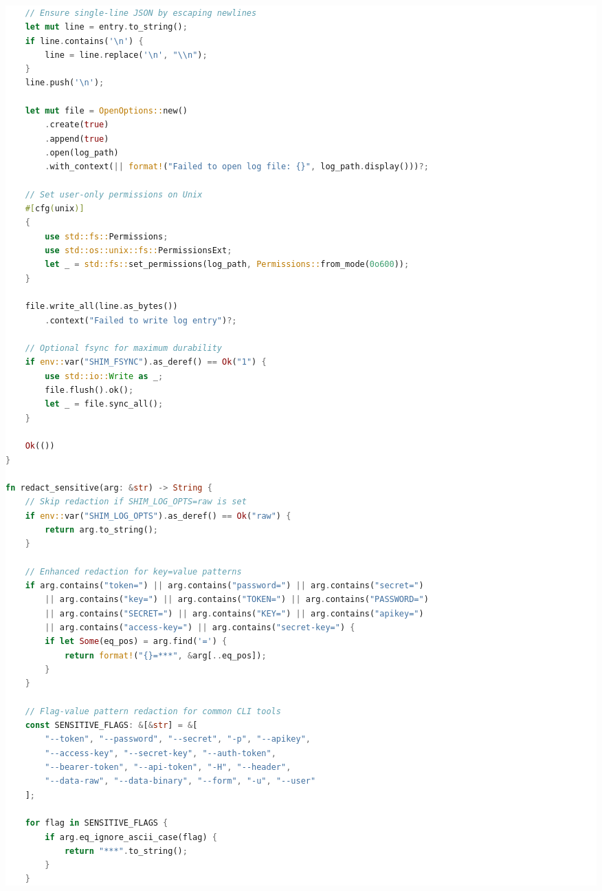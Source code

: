 ```rust
    // Ensure single-line JSON by escaping newlines
    let mut line = entry.to_string();
    if line.contains('\n') {
        line = line.replace('\n', "\\n");
    }
    line.push('\n');
    
    let mut file = OpenOptions::new()
        .create(true)
        .append(true)
        .open(log_path)
        .with_context(|| format!("Failed to open log file: {}", log_path.display()))?;

    // Set user-only permissions on Unix
    #[cfg(unix)]
    {
        use std::fs::Permissions;
        use std::os::unix::fs::PermissionsExt;
        let _ = std::fs::set_permissions(log_path, Permissions::from_mode(0o600));
    }

    file.write_all(line.as_bytes())
        .context("Failed to write log entry")?;

    // Optional fsync for maximum durability
    if env::var("SHIM_FSYNC").as_deref() == Ok("1") {
        use std::io::Write as _;
        file.flush().ok();
        let _ = file.sync_all();
    }

    Ok(())
}

fn redact_sensitive(arg: &str) -> String {
    // Skip redaction if SHIM_LOG_OPTS=raw is set
    if env::var("SHIM_LOG_OPTS").as_deref() == Ok("raw") {
        return arg.to_string();
    }

    // Enhanced redaction for key=value patterns
    if arg.contains("token=") || arg.contains("password=") || arg.contains("secret=")
        || arg.contains("key=") || arg.contains("TOKEN=") || arg.contains("PASSWORD=")
        || arg.contains("SECRET=") || arg.contains("KEY=") || arg.contains("apikey=")
        || arg.contains("access-key=") || arg.contains("secret-key=") {
        if let Some(eq_pos) = arg.find('=') {
            return format!("{}=***", &arg[..eq_pos]);
        }
    }

    // Flag-value pattern redaction for common CLI tools
    const SENSITIVE_FLAGS: &[&str] = &[
        "--token", "--password", "--secret", "-p", "--apikey",
        "--access-key", "--secret-key", "--auth-token",
        "--bearer-token", "--api-token", "-H", "--header",
        "--data-raw", "--data-binary", "--form", "-u", "--user"
    ];

    for flag in SENSITIVE_FLAGS {
        if arg.eq_ignore_ascii_case(flag) {
            return "***".to_string();
        }
    }
```